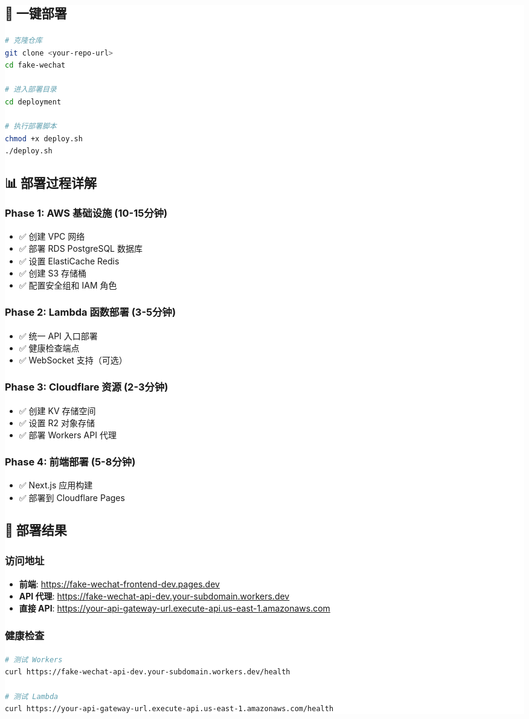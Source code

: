 ## 🚀 一键部署

```bash
# 克隆仓库
git clone <your-repo-url>
cd fake-wechat

# 进入部署目录
cd deployment

# 执行部署脚本
chmod +x deploy.sh
./deploy.sh
```

## 📊 部署过程详解

### Phase 1: AWS 基础设施 (10-15分钟)
- ✅ 创建 VPC 网络
- ✅ 部署 RDS PostgreSQL 数据库
- ✅ 设置 ElastiCache Redis
- ✅ 创建 S3 存储桶
- ✅ 配置安全组和 IAM 角色

### Phase 2: Lambda 函数部署 (3-5分钟)
- ✅ 统一 API 入口部署
- ✅ 健康检查端点
- ✅ WebSocket 支持（可选）

### Phase 3: Cloudflare 资源 (2-3分钟)
- ✅ 创建 KV 存储空间
- ✅ 设置 R2 对象存储
- ✅ 部署 Workers API 代理

### Phase 4: 前端部署 (5-8分钟)
- ✅ Next.js 应用构建
- ✅ 部署到 Cloudflare Pages

## 🎯 部署结果

### 访问地址
- **前端**: https://fake-wechat-frontend-dev.pages.dev
- **API 代理**: https://fake-wechat-api-dev.your-subdomain.workers.dev
- **直接 API**: https://your-api-gateway-url.execute-api.us-east-1.amazonaws.com

### 健康检查
```bash
# 测试 Workers
curl https://fake-wechat-api-dev.your-subdomain.workers.dev/health

# 测试 Lambda
curl https://your-api-gateway-url.execute-api.us-east-1.amazonaws.com/health
```
